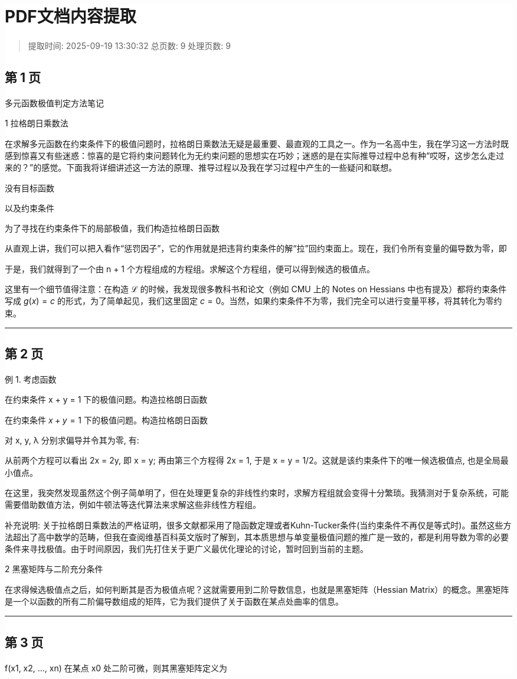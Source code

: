 # PDF文档内容提取
> 提取时间: 2025-09-19 13:30:32
> 总页数: 9
> 处理页数: 9

## 第 1 页

多元函数极值判定方法笔记

1 拉格朗日乘数法

在求解多元函数在约束条件下的极值问题时，拉格朗日乘数法无疑是最重要、最直观的工具之一。作为一名高中生，我在学习这一方法时既感到惊喜又有些迷惑：惊喜的是它将约束问题转化为无约束问题的思想实在巧妙；迷惑的是在实际推导过程中总有种“哎呀，这步怎么走过来的？”的感觉。下面我将详细讲述这一方法的原理、推导过程以及我在学习过程中产生的一些疑问和联想。

没有目标函数

以及约束条件

为了寻找在约束条件下的局部极值，我们构造拉格朗日函数

从直观上讲，我们可以把入看作“惩罚因子”，它的作用就是把违背约束条件的解“拉”回约束面上。现在，我们令所有变量的偏导数为零，即

于是，我们就得到了一个由 n + 1 个方程组成的方程组。求解这个方程组，便可以得到候选的极值点。

这里有一个细节值得注意：在构造 $\mathcal{L}$ 的时候，我发现很多教科书和论文（例如 CMU 上的 Notes on Hessians 中也有提及）都将约束条件写成 $g(x) = c$ 的形式，为了简单起见，我们这里固定 $c=0$。当然，如果约束条件不为零，我们完全可以进行变量平移，将其转化为零约束。

---

## 第 2 页

例 1. 考虑函数

在约束条件 x + y = 1 下的极值问题。构造拉格朗日函数

在约束条件 $x+y=1$ 下的极值问题。构造拉格朗日函数

对 x, y, λ 分别求偏导并令其为零, 有:

从前两个方程可以看出 2x = 2y, 即 x = y; 再由第三个方程得 2x = 1, 于是 x = y = 1/2。这就是该约束条件下的唯一候选极值点, 也是全局最小值点。

在这里，我突然发现虽然这个例子简单明了，但在处理更复杂的非线性约束时，求解方程组就会变得十分繁琐。我猜测对于复杂系统，可能需要借助数值方法，例如牛顿法等迭代算法来求解这些非线性方程组。

补充说明: 关于拉格朗日乘数法的严格证明，很多文献都采用了隐函数定理或者Kuhn-Tucker条件(当约束条件不再仅是等式时)。虽然这些方法超出了高中数学的范畴，但我在查阅维基百科英文版时了解到，其本质思想与单变量极值问题的推广是一致的，都是利用导数为零的必要条件来寻找极值。由于时间原因，我们先打住关于更广义最优化理论的讨论，暂时回到当前的主题。

2 黑塞矩阵与二阶充分条件

在求得候选极值点之后，如何判断其是否为极值点呢？这就需要用到二阶导数信息，也就是黑塞矩阵（Hessian Matrix）的概念。黑塞矩阵是一个以函数的所有二阶偏导数组成的矩阵，它为我们提供了关于函数在某点处曲率的信息。

---

## 第 3 页

f(x1, x2, ..., xn) 在某点 x0 处二阶可微，则其黑塞矩阵定义为
